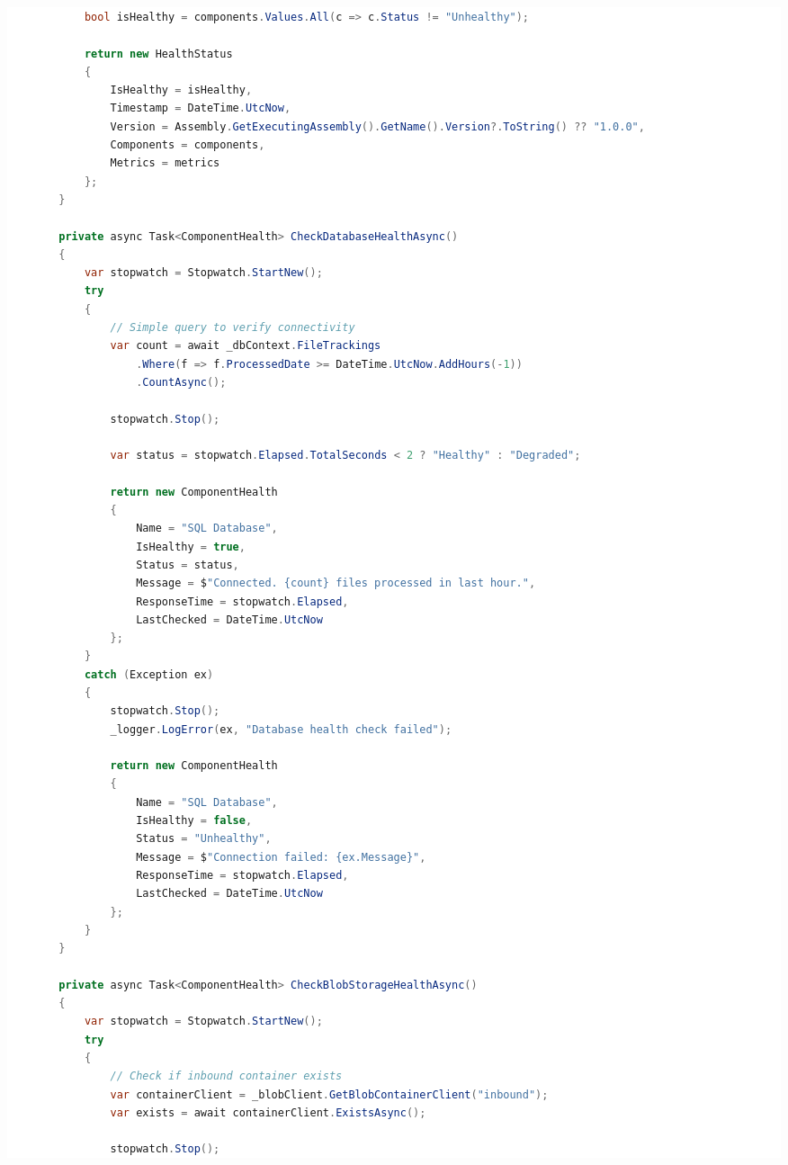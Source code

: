 ```csharp
            bool isHealthy = components.Values.All(c => c.Status != "Unhealthy");
            
            return new HealthStatus
            {
                IsHealthy = isHealthy,
                Timestamp = DateTime.UtcNow,
                Version = Assembly.GetExecutingAssembly().GetName().Version?.ToString() ?? "1.0.0",
                Components = components,
                Metrics = metrics
            };
        }
        
        private async Task<ComponentHealth> CheckDatabaseHealthAsync()
        {
            var stopwatch = Stopwatch.StartNew();
            try
            {
                // Simple query to verify connectivity
                var count = await _dbContext.FileTrackings
                    .Where(f => f.ProcessedDate >= DateTime.UtcNow.AddHours(-1))
                    .CountAsync();
                
                stopwatch.Stop();
                
                var status = stopwatch.Elapsed.TotalSeconds < 2 ? "Healthy" : "Degraded";
                
                return new ComponentHealth
                {
                    Name = "SQL Database",
                    IsHealthy = true,
                    Status = status,
                    Message = $"Connected. {count} files processed in last hour.",
                    ResponseTime = stopwatch.Elapsed,
                    LastChecked = DateTime.UtcNow
                };
            }
            catch (Exception ex)
            {
                stopwatch.Stop();
                _logger.LogError(ex, "Database health check failed");
                
                return new ComponentHealth
                {
                    Name = "SQL Database",
                    IsHealthy = false,
                    Status = "Unhealthy",
                    Message = $"Connection failed: {ex.Message}",
                    ResponseTime = stopwatch.Elapsed,
                    LastChecked = DateTime.UtcNow
                };
            }
        }
        
        private async Task<ComponentHealth> CheckBlobStorageHealthAsync()
        {
            var stopwatch = Stopwatch.StartNew();
            try
            {
                // Check if inbound container exists
                var containerClient = _blobClient.GetBlobContainerClient("inbound");
                var exists = await containerClient.ExistsAsync();
                
                stopwatch.Stop();
```